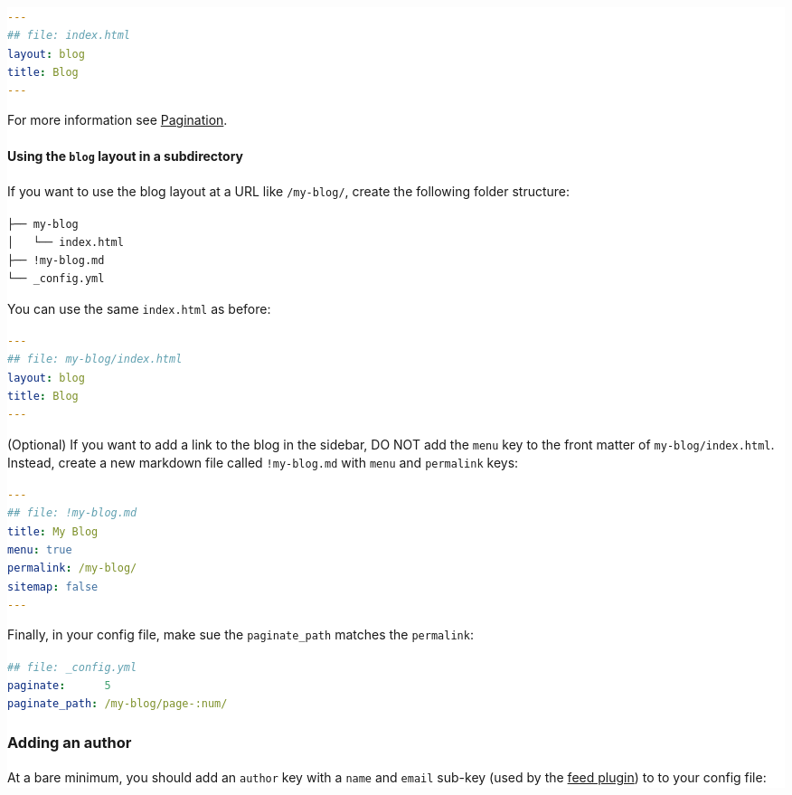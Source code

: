 ~~~yml
---
## file: index.html
layout: blog
title: Blog
---
~~~

For more information see [Pagination](https://jekyllrb.com/docs/pagination/).


#### Using the `blog` layout in a subdirectory
If you want to use the blog layout at a URL like `/my-blog/`, create the following folder structure:

~~~
├── my-blog
│   └── index.html
├── !my-blog.md
└── _config.yml
~~~

You can use the same `index.html` as before:

~~~yml
---
## file: my-blog/index.html
layout: blog
title: Blog
---
~~~

(Optional) If you want to add a link to the blog in the sidebar, DO NOT add the `menu` key to the front matter of `my-blog/index.html`. Instead, create a new markdown file called `!my-blog.md` with `menu` and `permalink` keys:

~~~yml
---
## file: !my-blog.md
title: My Blog
menu: true
permalink: /my-blog/
sitemap: false
---
~~~

Finally, in your config file, make sue the `paginate_path` matches the `permalink`:

~~~yml
## file: _config.yml
paginate:      5
paginate_path: /my-blog/page-:num/
~~~


### Adding an author
At a bare minimum, you should add an `author` key with a `name` and `email` sub-key
(used by the [feed plugin](https://github.com/jekyll/jekyll-feed)) to to your config file:
